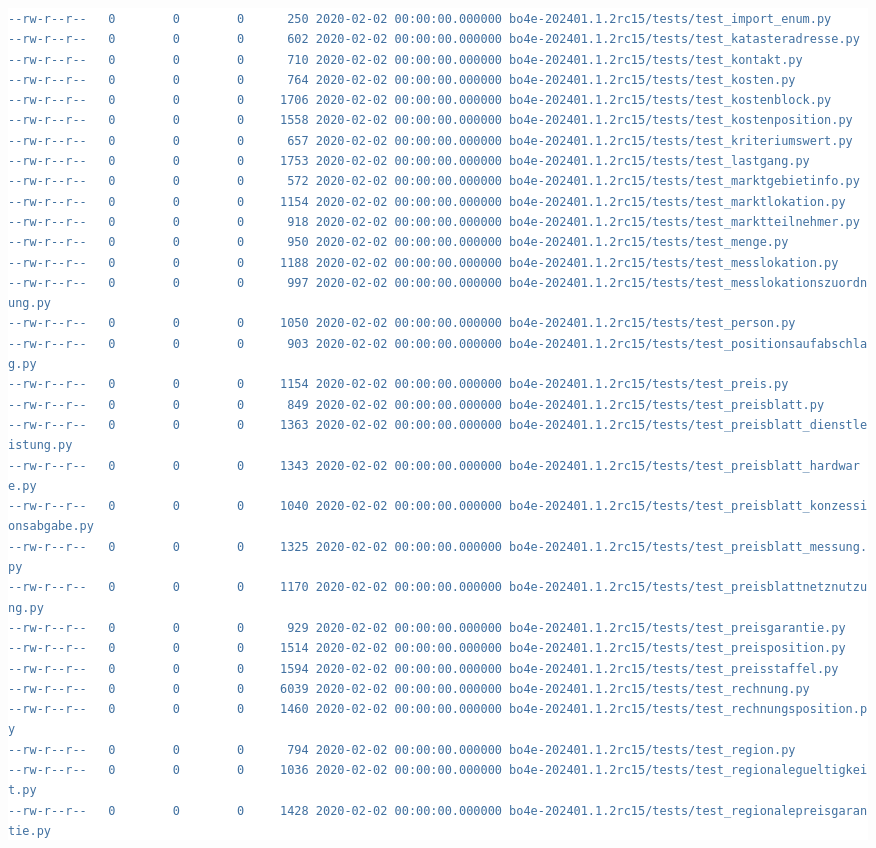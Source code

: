 ```diff
--rw-r--r--   0        0        0      250 2020-02-02 00:00:00.000000 bo4e-202401.1.2rc15/tests/test_import_enum.py
--rw-r--r--   0        0        0      602 2020-02-02 00:00:00.000000 bo4e-202401.1.2rc15/tests/test_katasteradresse.py
--rw-r--r--   0        0        0      710 2020-02-02 00:00:00.000000 bo4e-202401.1.2rc15/tests/test_kontakt.py
--rw-r--r--   0        0        0      764 2020-02-02 00:00:00.000000 bo4e-202401.1.2rc15/tests/test_kosten.py
--rw-r--r--   0        0        0     1706 2020-02-02 00:00:00.000000 bo4e-202401.1.2rc15/tests/test_kostenblock.py
--rw-r--r--   0        0        0     1558 2020-02-02 00:00:00.000000 bo4e-202401.1.2rc15/tests/test_kostenposition.py
--rw-r--r--   0        0        0      657 2020-02-02 00:00:00.000000 bo4e-202401.1.2rc15/tests/test_kriteriumswert.py
--rw-r--r--   0        0        0     1753 2020-02-02 00:00:00.000000 bo4e-202401.1.2rc15/tests/test_lastgang.py
--rw-r--r--   0        0        0      572 2020-02-02 00:00:00.000000 bo4e-202401.1.2rc15/tests/test_marktgebietinfo.py
--rw-r--r--   0        0        0     1154 2020-02-02 00:00:00.000000 bo4e-202401.1.2rc15/tests/test_marktlokation.py
--rw-r--r--   0        0        0      918 2020-02-02 00:00:00.000000 bo4e-202401.1.2rc15/tests/test_marktteilnehmer.py
--rw-r--r--   0        0        0      950 2020-02-02 00:00:00.000000 bo4e-202401.1.2rc15/tests/test_menge.py
--rw-r--r--   0        0        0     1188 2020-02-02 00:00:00.000000 bo4e-202401.1.2rc15/tests/test_messlokation.py
--rw-r--r--   0        0        0      997 2020-02-02 00:00:00.000000 bo4e-202401.1.2rc15/tests/test_messlokationszuordnung.py
--rw-r--r--   0        0        0     1050 2020-02-02 00:00:00.000000 bo4e-202401.1.2rc15/tests/test_person.py
--rw-r--r--   0        0        0      903 2020-02-02 00:00:00.000000 bo4e-202401.1.2rc15/tests/test_positionsaufabschlag.py
--rw-r--r--   0        0        0     1154 2020-02-02 00:00:00.000000 bo4e-202401.1.2rc15/tests/test_preis.py
--rw-r--r--   0        0        0      849 2020-02-02 00:00:00.000000 bo4e-202401.1.2rc15/tests/test_preisblatt.py
--rw-r--r--   0        0        0     1363 2020-02-02 00:00:00.000000 bo4e-202401.1.2rc15/tests/test_preisblatt_dienstleistung.py
--rw-r--r--   0        0        0     1343 2020-02-02 00:00:00.000000 bo4e-202401.1.2rc15/tests/test_preisblatt_hardware.py
--rw-r--r--   0        0        0     1040 2020-02-02 00:00:00.000000 bo4e-202401.1.2rc15/tests/test_preisblatt_konzessionsabgabe.py
--rw-r--r--   0        0        0     1325 2020-02-02 00:00:00.000000 bo4e-202401.1.2rc15/tests/test_preisblatt_messung.py
--rw-r--r--   0        0        0     1170 2020-02-02 00:00:00.000000 bo4e-202401.1.2rc15/tests/test_preisblattnetznutzung.py
--rw-r--r--   0        0        0      929 2020-02-02 00:00:00.000000 bo4e-202401.1.2rc15/tests/test_preisgarantie.py
--rw-r--r--   0        0        0     1514 2020-02-02 00:00:00.000000 bo4e-202401.1.2rc15/tests/test_preisposition.py
--rw-r--r--   0        0        0     1594 2020-02-02 00:00:00.000000 bo4e-202401.1.2rc15/tests/test_preisstaffel.py
--rw-r--r--   0        0        0     6039 2020-02-02 00:00:00.000000 bo4e-202401.1.2rc15/tests/test_rechnung.py
--rw-r--r--   0        0        0     1460 2020-02-02 00:00:00.000000 bo4e-202401.1.2rc15/tests/test_rechnungsposition.py
--rw-r--r--   0        0        0      794 2020-02-02 00:00:00.000000 bo4e-202401.1.2rc15/tests/test_region.py
--rw-r--r--   0        0        0     1036 2020-02-02 00:00:00.000000 bo4e-202401.1.2rc15/tests/test_regionalegueltigkeit.py
--rw-r--r--   0        0        0     1428 2020-02-02 00:00:00.000000 bo4e-202401.1.2rc15/tests/test_regionalepreisgarantie.py
```